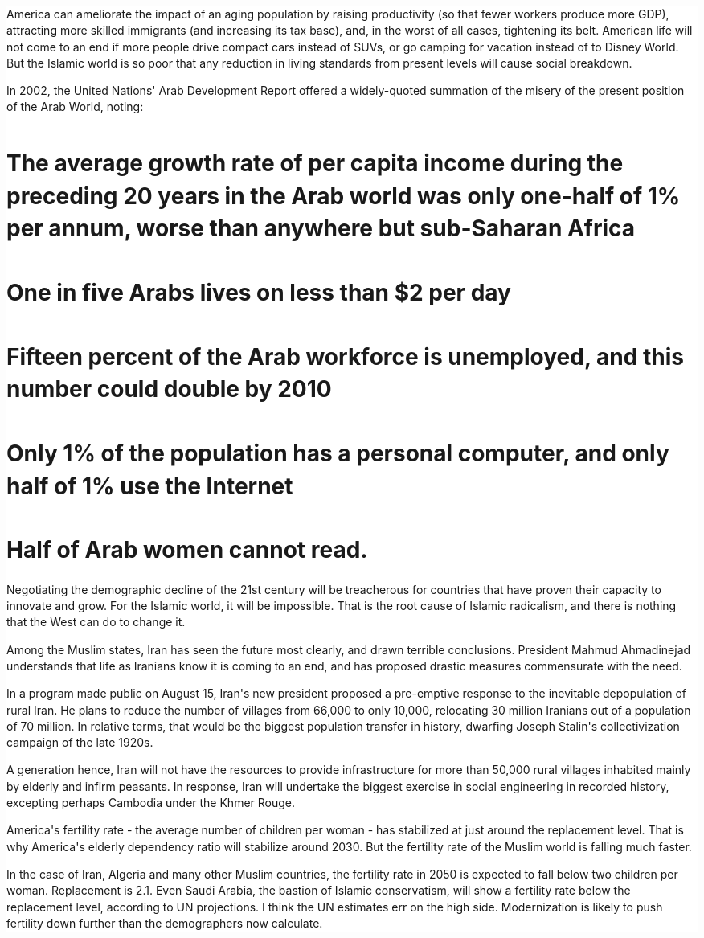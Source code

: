 America can ameliorate the impact of an aging population by raising productivity (so that fewer workers produce more GDP), attracting more skilled immigrants (and increasing its tax base), and, in the worst of all cases, tightening its belt. American life will not come to an end if more people drive compact cars instead of SUVs, or go camping for vacation instead of to Disney World. But the Islamic world is so poor that any reduction in living standards from present levels will cause social breakdown.

In 2002, the United Nations' Arab Development Report offered a widely-quoted summation of the misery of the present position of the Arab World, noting:  
# The average growth rate of per capita income during the preceding 20 years in the Arab world was only one-half of 1% per annum, worse than anywhere but sub-Saharan Africa  
# One in five Arabs lives on less than $2 per day  
# Fifteen percent of the Arab workforce is unemployed, and this number could double by 2010  
# Only 1% of the population has a personal computer, and only half of 1% use the Internet  
# Half of Arab women cannot read.

Negotiating the demographic decline of the 21st century will be treacherous for countries that have proven their capacity to innovate and grow. For the Islamic world, it will be impossible. That is the root cause of Islamic radicalism, and there is nothing that the West can do to change it.

Among the Muslim states, Iran has seen the future most clearly, and drawn terrible conclusions. President Mahmud Ahmadinejad understands that life as Iranians know it is coming to an end, and has proposed drastic measures commensurate with the need.

In a program made public on August 15, Iran's new president proposed a pre-emptive response to the inevitable depopulation of rural Iran. He plans to reduce the number of villages from 66,000 to only 10,000, relocating 30 million Iranians out of a population of 70 million. In relative terms, that would be the biggest population transfer in history, dwarfing Joseph Stalin's collectivization campaign of the late 1920s.

A generation hence, Iran will not have the resources to provide infrastructure for more than 50,000 rural villages inhabited mainly by elderly and infirm peasants. In response, Iran will undertake the biggest exercise in social engineering in recorded history, excepting perhaps Cambodia under the Khmer Rouge.

America's fertility rate - the average number of children per woman - has stabilized at just around the replacement level. That is why America's elderly dependency ratio will stabilize around 2030. But the fertility rate of the Muslim world is falling much faster.

In the case of Iran, Algeria and many other Muslim countries, the fertility rate in 2050 is expected to fall below two children per woman. Replacement is 2.1. Even Saudi Arabia, the bastion of Islamic conservatism, will show a fertility rate below the replacement level, according to UN projections. I think the UN estimates err on the high side. Modernization is likely to push fertility down further than the demographers now calculate.
